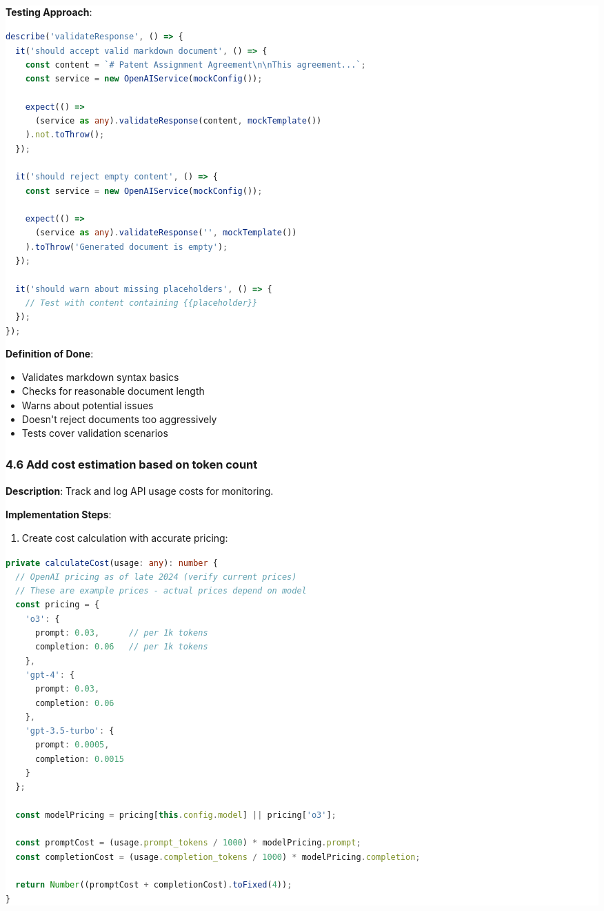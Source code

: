 **Testing Approach**:
```typescript
describe('validateResponse', () => {
  it('should accept valid markdown document', () => {
    const content = `# Patent Assignment Agreement\n\nThis agreement...`;
    const service = new OpenAIService(mockConfig());
    
    expect(() => 
      (service as any).validateResponse(content, mockTemplate())
    ).not.toThrow();
  });

  it('should reject empty content', () => {
    const service = new OpenAIService(mockConfig());
    
    expect(() => 
      (service as any).validateResponse('', mockTemplate())
    ).toThrow('Generated document is empty');
  });

  it('should warn about missing placeholders', () => {
    // Test with content containing {{placeholder}}
  });
});
```

**Definition of Done**:
- Validates markdown syntax basics
- Checks for reasonable document length
- Warns about potential issues
- Doesn't reject documents too aggressively
- Tests cover validation scenarios

### 4.6 Add cost estimation based on token count

**Description**: Track and log API usage costs for monitoring.

**Implementation Steps**:

1. Create cost calculation with accurate pricing:
```typescript
private calculateCost(usage: any): number {
  // OpenAI pricing as of late 2024 (verify current prices)
  // These are example prices - actual prices depend on model
  const pricing = {
    'o3': {
      prompt: 0.03,      // per 1k tokens
      completion: 0.06   // per 1k tokens
    },
    'gpt-4': {
      prompt: 0.03,
      completion: 0.06
    },
    'gpt-3.5-turbo': {
      prompt: 0.0005,
      completion: 0.0015
    }
  };

  const modelPricing = pricing[this.config.model] || pricing['o3'];
  
  const promptCost = (usage.prompt_tokens / 1000) * modelPricing.prompt;
  const completionCost = (usage.completion_tokens / 1000) * modelPricing.completion;
  
  return Number((promptCost + completionCost).toFixed(4));
}
```